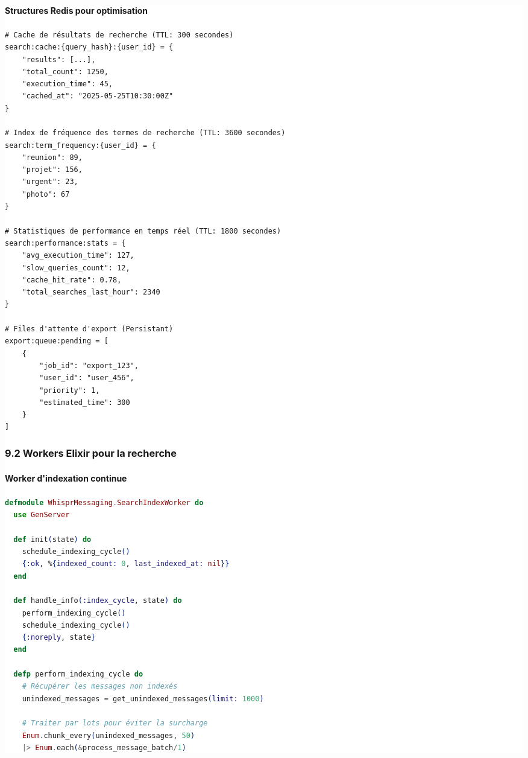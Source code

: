 #### Structures Redis pour optimisation

```redis
# Cache de résultats de recherche (TTL: 300 secondes)
search:cache:{query_hash}:{user_id} = {
    "results": [...],
    "total_count": 1250,
    "execution_time": 45,
    "cached_at": "2025-05-25T10:30:00Z"
}

# Index de fréquence des termes de recherche (TTL: 3600 secondes)
search:term_frequency:{user_id} = {
    "reunion": 89,
    "projet": 156,
    "urgent": 23,
    "photo": 67
}

# Statistiques de performance en temps réel (TTL: 1800 secondes)
search:performance:stats = {
    "avg_execution_time": 127,
    "slow_queries_count": 12,
    "cache_hit_rate": 0.78,
    "total_searches_last_hour": 2340
}

# Files d'attente d'export (Persistant)
export:queue:pending = [
    {
        "job_id": "export_123",
        "user_id": "user_456", 
        "priority": 1,
        "estimated_time": 300
    }
]
```

### 9.2 Workers Elixir pour la recherche

#### Worker d'indexation continue

```elixir
defmodule WhisprMessaging.SearchIndexWorker do
  use GenServer
  
  def init(state) do
    schedule_indexing_cycle()
    {:ok, %{indexed_count: 0, last_indexed_at: nil}}
  end
  
  def handle_info(:index_cycle, state) do
    perform_indexing_cycle()
    schedule_indexing_cycle()
    {:noreply, state}
  end
  
  defp perform_indexing_cycle do
    # Récupérer les messages non indexés
    unindexed_messages = get_unindexed_messages(limit: 1000)
    
    # Traiter par lots pour éviter la surcharge
    Enum.chunk_every(unindexed_messages, 50)
    |> Enum.each(&process_message_batch/1)
```